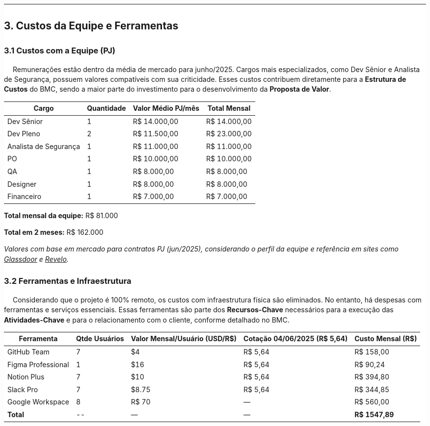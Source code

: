 
---

## 3. Custos da Equipe e Ferramentas
### 3.1 Custos com a Equipe (PJ)
&emsp; Remunerações estão dentro da média de mercado para junho/2025. Cargos mais especializados, como Dev Sênior e Analista de Segurança, possuem valores compatíveis com sua criticidade. Esses custos contribuem diretamente para a **Estrutura de Custos** do BMC, sendo a maior parte do investimento para o desenvolvimento da **Proposta de Valor**.

| Cargo                 | Quantidade | Valor Médio PJ/mês | Total Mensal |
| --------------------- | ---------- | ------------------ | ------------ |
| Dev Sênior            | 1          | R\$ 14.000,00         | R\$ 14.000,00   |
| Dev Pleno             | 2          | R\$ 11.500,00         | R\$ 23.000,00   |
| Analista de Segurança | 1          | R\$ 11.000,00         | R\$ 11.000,00   |
| PO                    | 1          | R\$ 10.000,00        | R\$ 10.000,00   |
| QA                    | 1          | R\$ 8.000,00          | R\$ 8.000,00    |
| Designer              | 1          | R\$ 8.000,00          | R\$ 8.000,00    |
| Financeiro            | 1          | R\$ 7.000,00          | R\$ 7.000,00    |

**Total mensal da equipe:** R$ 81.000

**Total em 2 meses:** R$ 162.000

_Valores com base em mercado para contratos PJ (jun/2025), considerando o perfil da equipe e referência em sites como [Glassdoor](https://www.glassdoor.com.br/index.htm) e [Revelo](https://www.revelo.com.br/)._



### 3.2 Ferramentas e Infraestrutura
&emsp; Considerando que o projeto é 100% remoto, os custos com infraestrutura física são eliminados. No entanto, há despesas com ferramentas e serviços essenciais. Essas ferramentas são parte dos **Recursos-Chave** necessários para a execução das **Atividades-Chave** e para o relacionamento com o cliente, conforme detalhado no BMC.

| Ferramenta          | Qtde Usuários | Valor Mensal/Usuário (USD/R$) | Cotação 04/06/2025 (R\$ 5,64) | Custo Mensal (R\$)    |
| ------------------- | ------------- | -------------------------- | ----------------------------- | --------------------- |
| GitHub Team         | 7             | \$4                        | R\$ 5,64                      | R\$ 158,00            |
| Figma Professional  | 1             | \$16                       | R\$ 5,64                      | R\$ 90,24             |
| Notion Plus         | 7             | \$10                       | R\$ 5,64                      | R\$ 394,80            |
| Slack Pro           | 7             | \$8.75                     | R\$ 5,64                      | R\$ 344,85            |
| Google Workspace    | 8             | R\$ 70                     | —                             | R\$ 560,00            |
| **Total** | --          | —                          | —                             |  **R\$ 1547,89** |
